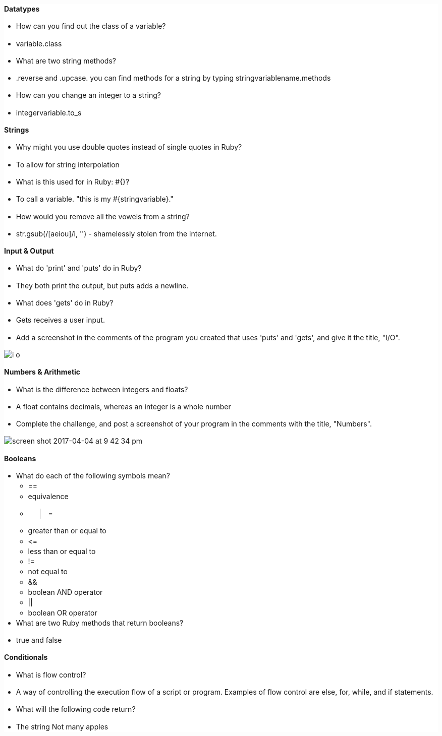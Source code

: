 **Datatypes**
* How can you find out the class of a variable?
- variable.class
* What are two string methods?
- .reverse and .upcase.  you can find methods for a string by typing stringvariablename.methods
* How can you change an integer to a string?
- integervariable.to_s

**Strings**
* Why might you use double quotes instead of single quotes in Ruby?
- To allow for string interpolation
* What is this used for in Ruby: #{}?
- To call a variable.  "this is my #{stringvariable}."
* How would you remove all the vowels from a string?
- str.gsub(/[aeiou]/i, '') - shamelessly stolen from the internet.  

**Input & Output**
* What do 'print' and 'puts' do in Ruby?
- They both print the output, but puts adds a newline.
* What does 'gets' do in Ruby?
- Gets receives a user input.
* Add a screenshot in the comments of the program you created that uses 'puts' and 'gets', and give it the title, "I/O".

<img width="508" alt="i o" src="https://cloud.githubusercontent.com/assets/20469703/24684499/aca807f2-1963-11e7-8e35-d75f26a9cf3f.png">


**Numbers & Arithmetic**
* What is the difference between integers and floats?
- A float contains decimals, whereas an integer is a whole number
* Complete the challenge, and post a screenshot of your program in the comments with the title, "Numbers".

<img width="661" alt="screen shot 2017-04-04 at 9 42 34 pm" src="https://cloud.githubusercontent.com/assets/20469703/24688802/a625ffbc-197f-11e7-8120-4eaa905fbcdb.png">

**Booleans**
* What do each of the following symbols mean?
  * ==
  - equivalence
  * >=
  - greater than or equal to
  * <=
  - less than or equal to
  * !=
  - not equal to
  * &&
  - boolean AND operator
  * ||
  - boolean OR operator
* What are two Ruby methods that return booleans?
- true and false

**Conditionals**
* What is flow control?
- A way of controlling the execution flow of a script or program.  Examples of flow control are else, for, while, and if statements.
* What will the following code return?
- The string Not many apples
